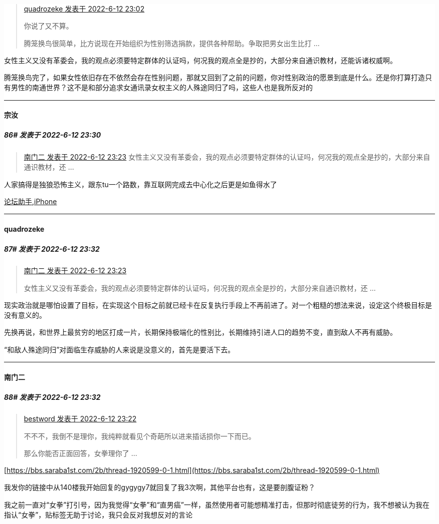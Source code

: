 <blockquote><a href="httphttps://bbs.saraba1st.com/2b/forum.php?mod=redirect&amp;goto=findpost&amp;pid=56239726&amp;ptid=2075208" target="_blank">quadrozeke 发表于 2022-6-12 23:02</a>

你说了又不算。

腾笼换鸟很简单，比方说现在开始组织为性别筛选捐款，提供各种帮助。争取把男女出生比打 ...</blockquote>
女性主义又没有革委会，我的观点必须要特定群体的认证吗，何况我的观点全是抄的，大部分来自通识教材，还能诉诸权威啊。

腾笼换鸟完了，如果女性依旧存在不依然会存在性别问题，那就又回到了之前的问题，你对性别政治的愿景到底是什么。还是你打算打造只有男性的南通世界？这不是和部分追求女通讯录女权主义的人殊途同归了吗，这些人也是我所反对的



*****

####  宗汝  
##### 86#       发表于 2022-6-12 23:30

<blockquote><a href="httphttps://bbs.saraba1st.com/2b/forum.php?mod=redirect&amp;goto=findpost&amp;pid=56240082&amp;ptid=2075208" target="_blank">南门二 发表于 2022-6-12 23:23</a>
女性主义又没有革委会，我的观点必须要特定群体的认证吗，何况我的观点全是抄的，大部分来自通识教材，还 ...</blockquote>
人家搞得是独狼恐怖主义，跟东tu一个路数，靠互联网完成去中心化之后更是如鱼得水了

[论坛助手,iPhone](https://bbs.saraba1st.com/2b/forum.php?mod=viewthread&amp;tid=2029836)

*****

####  quadrozeke  
##### 87#       发表于 2022-6-12 23:32

<blockquote><a href="httphttps://bbs.saraba1st.com/2b/forum.php?mod=redirect&amp;goto=findpost&amp;pid=56240082&amp;ptid=2075208" target="_blank">南门二 发表于 2022-6-12 23:23</a>

女性主义又没有革委会，我的观点必须要特定群体的认证吗，何况我的观点全是抄的，大部分来自通识教材，还 ...</blockquote>
现实政治就是哪怕设置了目标，在实现这个目标之前就已经卡在反复执行手段上不再前进了。对一个粗糙的想法来说，设定这个终极目标是没有意义的。

先换再说，和世界上最贫穷的地区打成一片，长期保持极端化的性别比，长期维持引进人口的趋势不变，直到敌人不再有威胁。

“和敌人殊途同归”对面临生存威胁的人来说是没意义的，首先是要活下去。



*****

####  南门二  
##### 88#       发表于 2022-6-12 23:32

<blockquote><a href="httphttps://bbs.saraba1st.com/2b/forum.php?mod=redirect&amp;goto=findpost&amp;pid=56240073&amp;ptid=2075208" target="_blank">bestword 发表于 2022-6-12 23:22</a>

不不不，我倒不是理你，我纯粹就看见个奇葩所以进来插话损你一下而已。

那么你能否正面回答，女拳理你了 ...</blockquote>
[https://bbs.saraba1st.com/2b/thread-1920599-0-1.html](https://bbs.saraba1st.com/2b/thread-1920599-0-1.html)

我发你的链接中从140楼我开始回复的gygygy7就回复了我3次啊，其他平台也有，这是要剖腹证粉？

我之前一直对“女拳”打引号，因为我觉得“女拳”和“直男癌”一样，虽然使用者可能想精准打击，但那时彻底徒劳的行为，我不想被认为我在指认“女拳”，贴标签无助于讨论，我只会反对我想反对的言论
